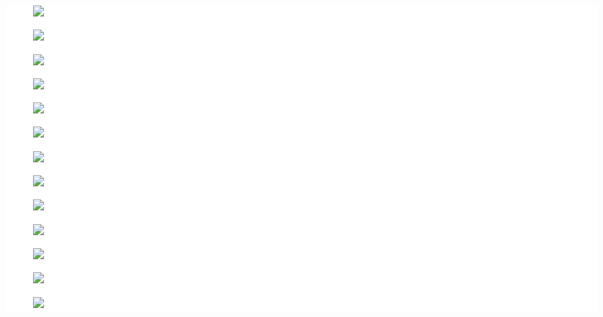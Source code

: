 <figure>
	<img src="{{ site.github.url }}/media/img/goals/2017-01-12-kilimanjaro/R0010284.jpg" width="100%">
</figure>

<figure>
	<img src="{{ site.github.url }}/media/img/goals/2017-01-12-kilimanjaro/R0010289.jpg" width="100%">
</figure>

<figure>
	<img src="{{ site.github.url }}/media/img/goals/2017-01-12-kilimanjaro/R0010290.jpg" width="100%">
</figure>

<figure>
	<img src="{{ site.github.url }}/media/img/goals/2017-01-12-kilimanjaro/R0010297.jpg" width="100%">
</figure>

<figure>
	<img src="{{ site.github.url }}/media/img/goals/2017-01-12-kilimanjaro/R0010307.jpg" width="100%">
</figure>

<figure>
	<img src="{{ site.github.url }}/media/img/goals/2017-01-12-kilimanjaro/R0010312.jpg" width="100%">
</figure>

<figure>
	<img src="{{ site.github.url }}/media/img/goals/2017-01-12-kilimanjaro/R0010314.jpg" width="100%">
</figure>

<figure>
	<img src="{{ site.github.url }}/media/img/goals/2017-01-12-kilimanjaro/R0010315.jpg" width="100%">
</figure>

<figure>
	<img src="{{ site.github.url }}/media/img/goals/2017-01-12-kilimanjaro/R0010319.jpg" width="100%">
</figure>

<figure>
	<img src="{{ site.github.url }}/media/img/goals/2017-01-12-kilimanjaro/R0010320.jpg" width="100%">
</figure>

<figure>
	<img src="{{ site.github.url }}/media/img/goals/2017-01-12-kilimanjaro/R0010321.jpg" width="100%">
</figure>

<figure>
	<img src="{{ site.github.url }}/media/img/goals/2017-01-12-kilimanjaro/R0010326.jpg" width="100%">
</figure>

<figure>
	<img src="{{ site.github.url }}/media/img/goals/2017-01-12-kilimanjaro/R0010333.jpg" width="100%">
</figure>
